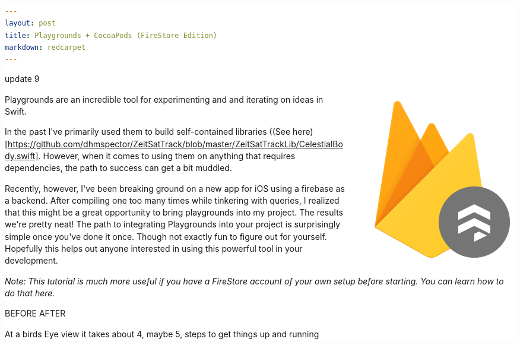 ```yaml
---
layout: post
title: Playgrounds + CocoaPods (FireStore Edition)
markdown: redcarpet
---
```


update 9

<img style="float: right;" src="../images/firestore.png">
Playgrounds are an incredible tool for experimenting and and iterating on ideas in Swift. 

In the past I've primarily used them to build self-contained libraries ((See here)[https://github.com/dhmspector/ZeitSatTrack/blob/master/ZeitSatTrackLib/CelestialBody.swift]. However, when it comes to using them on anything that requires dependencies, the path to success can get a bit muddled. 

Recently, however, I've been breaking ground on a new app for iOS using a firebase as a backend. After compiling one too many times while tinkering with queries, I realized that this might be a great opportunity to bring playgrounds into my project. The results we're pretty neat! The path to integrating Playgrounds into your project is surprisingly simple once you've done it once. Though not exactly fun to figure out for yourself. Hopefully this helps out anyone interested in using this powerful tool in your development. 

*Note: This tutorial is much more useful if you have a FireStore account of your own setup before starting. You can learn how to do that here.*


BEFORE 					 			    AFTER
















At a birds Eye view it takes about 4, maybe 5, steps to get things up and running
